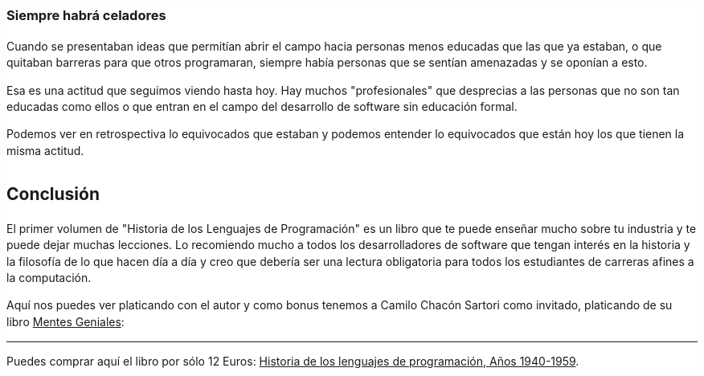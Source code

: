 ### Siempre habrá celadores

Cuando se presentaban ideas que permitían abrir el campo hacia personas menos educadas que las que ya estaban, o que quitaban barreras para que otros programaran, siempre había personas que se sentían amenazadas y se oponían a esto.

Esa es una actitud que seguimos viendo hasta hoy. Hay muchos "profesionales" que desprecias a las personas que no son tan educadas como ellos o que entran en el campo del desarrollo de software sin educación formal.

Podemos ver en retrospectiva lo equivocados que estaban y podemos entender lo equivocados que están hoy los que tienen la misma actitud.

## Conclusión

El primer volumen de "Historia de los Lenguajes de Programación" es un libro que te puede enseñar mucho sobre tu industria y te puede dejar muchas lecciones. Lo recomiendo mucho a todos los desarrolladores de software que tengan interés en la historia y la filosofía de lo que hacen día a día y creo que debería ser una lectura obligatoria para todos los estudiantes de carreras afines a la computación.

Aquí nos puedes ver platicando con el autor y como bonus tenemos a Camilo Chacón Sartori como invitado, platicando de su libro [Mentes Geniales](https://www.youtube.com/watch?v=FgbJdgBFS58):

<iframe width="560" height="315" src="https://www.youtube.com/embed/xYClAk5LDyo" title="YouTube video player" frameborder="0" allow="accelerometer; autoplay; clipboard-write; encrypted-media; gyroscope; picture-in-picture" allowfullscreen></iframe>

---

Puedes comprar aquí el libro por sólo 12 Euros: [Historia de los lenguajes de programación, Años 1940-1959](https://altenwald.com/book/histlangprog).
